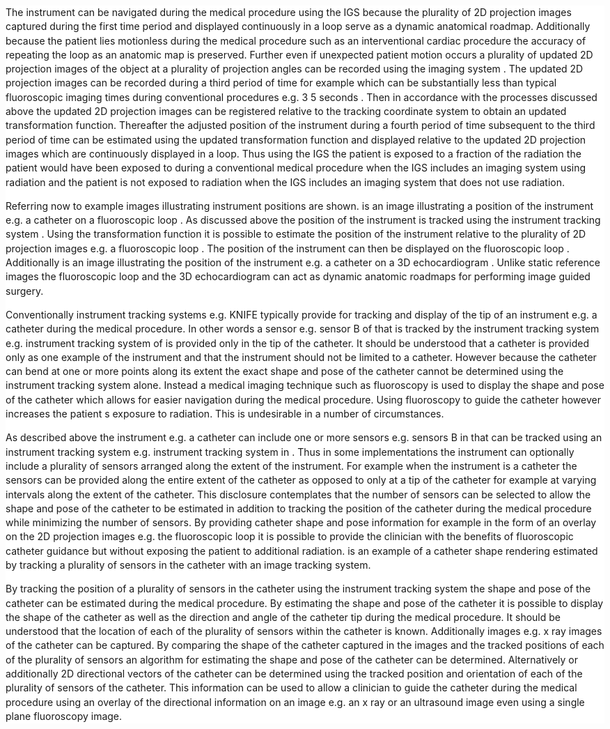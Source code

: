 The instrument can be navigated during the medical procedure using the IGS because the plurality of 2D projection images captured during the first time period and displayed continuously in a loop serve as a dynamic anatomical roadmap. Additionally because the patient lies motionless during the medical procedure such as an interventional cardiac procedure the accuracy of repeating the loop as an anatomic map is preserved. Further even if unexpected patient motion occurs a plurality of updated 2D projection images of the object at a plurality of projection angles can be recorded using the imaging system . The updated 2D projection images can be recorded during a third period of time for example which can be substantially less than typical fluoroscopic imaging times during conventional procedures e.g. 3 5 seconds . Then in accordance with the processes discussed above the updated 2D projection images can be registered relative to the tracking coordinate system to obtain an updated transformation function. Thereafter the adjusted position of the instrument during a fourth period of time subsequent to the third period of time can be estimated using the updated transformation function and displayed relative to the updated 2D projection images which are continuously displayed in a loop. Thus using the IGS the patient is exposed to a fraction of the radiation the patient would have been exposed to during a conventional medical procedure when the IGS includes an imaging system using radiation and the patient is not exposed to radiation when the IGS includes an imaging system that does not use radiation.

Referring now to example images illustrating instrument positions are shown. is an image illustrating a position of the instrument e.g. a catheter on a fluoroscopic loop . As discussed above the position of the instrument is tracked using the instrument tracking system . Using the transformation function it is possible to estimate the position of the instrument relative to the plurality of 2D projection images e.g. a fluoroscopic loop . The position of the instrument can then be displayed on the fluoroscopic loop . Additionally is an image illustrating the position of the instrument e.g. a catheter on a 3D echocardiogram . Unlike static reference images the fluoroscopic loop and the 3D echocardiogram can act as dynamic anatomic roadmaps for performing image guided surgery.

Conventionally instrument tracking systems e.g. KNIFE typically provide for tracking and display of the tip of an instrument e.g. a catheter during the medical procedure. In other words a sensor e.g. sensor B of that is tracked by the instrument tracking system e.g. instrument tracking system of is provided only in the tip of the catheter. It should be understood that a catheter is provided only as one example of the instrument and that the instrument should not be limited to a catheter. However because the catheter can bend at one or more points along its extent the exact shape and pose of the catheter cannot be determined using the instrument tracking system alone. Instead a medical imaging technique such as fluoroscopy is used to display the shape and pose of the catheter which allows for easier navigation during the medical procedure. Using fluoroscopy to guide the catheter however increases the patient s exposure to radiation. This is undesirable in a number of circumstances.

As described above the instrument e.g. a catheter can include one or more sensors e.g. sensors B in that can be tracked using an instrument tracking system e.g. instrument tracking system in . Thus in some implementations the instrument can optionally include a plurality of sensors arranged along the extent of the instrument. For example when the instrument is a catheter the sensors can be provided along the entire extent of the catheter as opposed to only at a tip of the catheter for example at varying intervals along the extent of the catheter. This disclosure contemplates that the number of sensors can be selected to allow the shape and pose of the catheter to be estimated in addition to tracking the position of the catheter during the medical procedure while minimizing the number of sensors. By providing catheter shape and pose information for example in the form of an overlay on the 2D projection images e.g. the fluoroscopic loop it is possible to provide the clinician with the benefits of fluoroscopic catheter guidance but without exposing the patient to additional radiation. is an example of a catheter shape rendering estimated by tracking a plurality of sensors in the catheter with an image tracking system.

By tracking the position of a plurality of sensors in the catheter using the instrument tracking system the shape and pose of the catheter can be estimated during the medical procedure. By estimating the shape and pose of the catheter it is possible to display the shape of the catheter as well as the direction and angle of the catheter tip during the medical procedure. It should be understood that the location of each of the plurality of sensors within the catheter is known. Additionally images e.g. x ray images of the catheter can be captured. By comparing the shape of the catheter captured in the images and the tracked positions of each of the plurality of sensors an algorithm for estimating the shape and pose of the catheter can be determined. Alternatively or additionally 2D directional vectors of the catheter can be determined using the tracked position and orientation of each of the plurality of sensors of the catheter. This information can be used to allow a clinician to guide the catheter during the medical procedure using an overlay of the directional information on an image e.g. an x ray or an ultrasound image even using a single plane fluoroscopy image.
